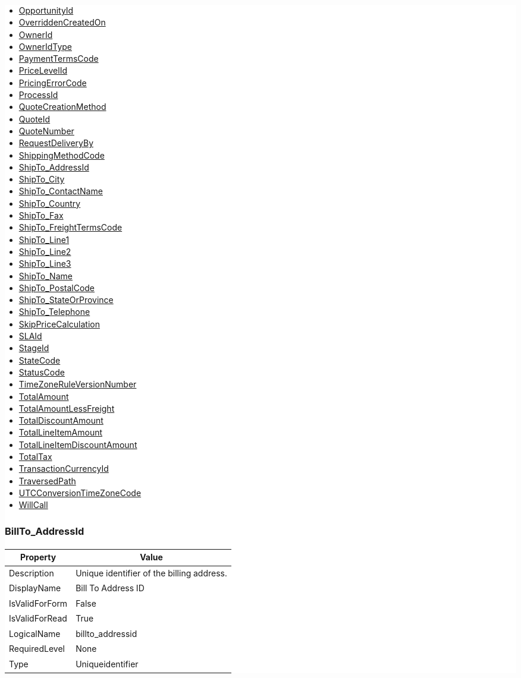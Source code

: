 - [OpportunityId](#BKMK_OpportunityId)
- [OverriddenCreatedOn](#BKMK_OverriddenCreatedOn)
- [OwnerId](#BKMK_OwnerId)
- [OwnerIdType](#BKMK_OwnerIdType)
- [PaymentTermsCode](#BKMK_PaymentTermsCode)
- [PriceLevelId](#BKMK_PriceLevelId)
- [PricingErrorCode](#BKMK_PricingErrorCode)
- [ProcessId](#BKMK_ProcessId)
- [QuoteCreationMethod](#BKMK_QuoteCreationMethod)
- [QuoteId](#BKMK_QuoteId)
- [QuoteNumber](#BKMK_QuoteNumber)
- [RequestDeliveryBy](#BKMK_RequestDeliveryBy)
- [ShippingMethodCode](#BKMK_ShippingMethodCode)
- [ShipTo_AddressId](#BKMK_ShipTo_AddressId)
- [ShipTo_City](#BKMK_ShipTo_City)
- [ShipTo_ContactName](#BKMK_ShipTo_ContactName)
- [ShipTo_Country](#BKMK_ShipTo_Country)
- [ShipTo_Fax](#BKMK_ShipTo_Fax)
- [ShipTo_FreightTermsCode](#BKMK_ShipTo_FreightTermsCode)
- [ShipTo_Line1](#BKMK_ShipTo_Line1)
- [ShipTo_Line2](#BKMK_ShipTo_Line2)
- [ShipTo_Line3](#BKMK_ShipTo_Line3)
- [ShipTo_Name](#BKMK_ShipTo_Name)
- [ShipTo_PostalCode](#BKMK_ShipTo_PostalCode)
- [ShipTo_StateOrProvince](#BKMK_ShipTo_StateOrProvince)
- [ShipTo_Telephone](#BKMK_ShipTo_Telephone)
- [SkipPriceCalculation](#BKMK_SkipPriceCalculation)
- [SLAId](#BKMK_SLAId)
- [StageId](#BKMK_StageId)
- [StateCode](#BKMK_StateCode)
- [StatusCode](#BKMK_StatusCode)
- [TimeZoneRuleVersionNumber](#BKMK_TimeZoneRuleVersionNumber)
- [TotalAmount](#BKMK_TotalAmount)
- [TotalAmountLessFreight](#BKMK_TotalAmountLessFreight)
- [TotalDiscountAmount](#BKMK_TotalDiscountAmount)
- [TotalLineItemAmount](#BKMK_TotalLineItemAmount)
- [TotalLineItemDiscountAmount](#BKMK_TotalLineItemDiscountAmount)
- [TotalTax](#BKMK_TotalTax)
- [TransactionCurrencyId](#BKMK_TransactionCurrencyId)
- [TraversedPath](#BKMK_TraversedPath)
- [UTCConversionTimeZoneCode](#BKMK_UTCConversionTimeZoneCode)
- [WillCall](#BKMK_WillCall)


### <a name="BKMK_BillTo_AddressId"></a> BillTo_AddressId

|Property|Value|
|--------|-----|
|Description|Unique identifier of the billing address.|
|DisplayName|Bill To Address ID|
|IsValidForForm|False|
|IsValidForRead|True|
|LogicalName|billto_addressid|
|RequiredLevel|None|
|Type|Uniqueidentifier|
